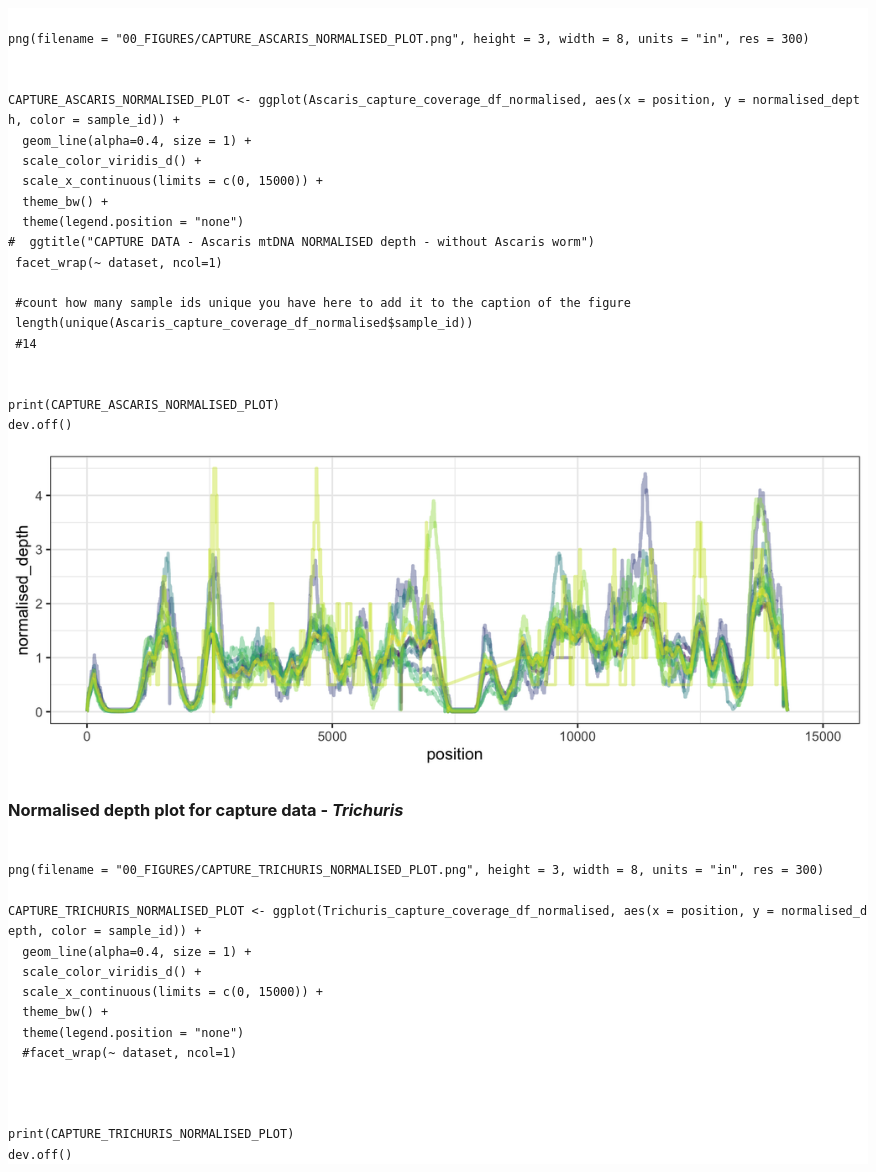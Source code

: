 ```{r CAPTURE_ASCARIS_NORMALISED_PLOT, warning=FALSE, fig.path='./00_FIGURES/', message  = FALSE, warning=FALSE}

png(filename = "00_FIGURES/CAPTURE_ASCARIS_NORMALISED_PLOT.png", height = 3, width = 8, units = "in", res = 300)


CAPTURE_ASCARIS_NORMALISED_PLOT <- ggplot(Ascaris_capture_coverage_df_normalised, aes(x = position, y = normalised_depth, color = sample_id)) + 
  geom_line(alpha=0.4, size = 1) +
  scale_color_viridis_d() + 
  scale_x_continuous(limits = c(0, 15000)) +
  theme_bw() +
  theme(legend.position = "none") 
#  ggtitle("CAPTURE DATA - Ascaris mtDNA NORMALISED depth - without Ascaris worm")
 facet_wrap(~ dataset, ncol=1)

 #count how many sample ids unique you have here to add it to the caption of the figure
 length(unique(Ascaris_capture_coverage_df_normalised$sample_id))
 #14


print(CAPTURE_ASCARIS_NORMALISED_PLOT)
dev.off()
```
![CAPTURE_ASCARIS_NORMALISED_PLOT](00_FIGURES/CAPTURE_ASCARIS_NORMALISED_PLOT.png)

### Normalised depth plot for capture data - *Trichuris* 


```{r CAPTURE_TRICHURIS_NORMALISED_PLOT, warning=FALSE, fig.path='./00_FIGURES/', message  = FALSE, warning=FALSE}

png(filename = "00_FIGURES/CAPTURE_TRICHURIS_NORMALISED_PLOT.png", height = 3, width = 8, units = "in", res = 300)

CAPTURE_TRICHURIS_NORMALISED_PLOT <- ggplot(Trichuris_capture_coverage_df_normalised, aes(x = position, y = normalised_depth, color = sample_id)) + 
  geom_line(alpha=0.4, size = 1) +
  scale_color_viridis_d() + 
  scale_x_continuous(limits = c(0, 15000)) +
  theme_bw() +
  theme(legend.position = "none") 
  #facet_wrap(~ dataset, ncol=1)



print(CAPTURE_TRICHURIS_NORMALISED_PLOT)
dev.off()
```